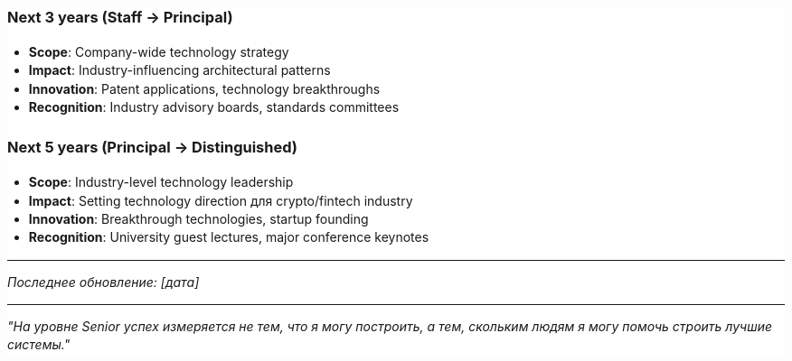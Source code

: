 ### Next 3 years (Staff → Principal)

- **Scope**: Company-wide technology strategy
- **Impact**: Industry-influencing architectural patterns
- **Innovation**: Patent applications, technology breakthroughs
- **Recognition**: Industry advisory boards, standards committees

### Next 5 years (Principal → Distinguished)

- **Scope**: Industry-level technology leadership
- **Impact**: Setting technology direction для crypto/fintech industry
- **Innovation**: Breakthrough technologies, startup founding
- **Recognition**: University guest lectures, major conference keynotes

---

_Последнее обновление: [дата]_

---

_"На уровне Senior успех измеряется не тем, что я могу построить, а тем, скольким людям я могу помочь строить лучшие системы."_
